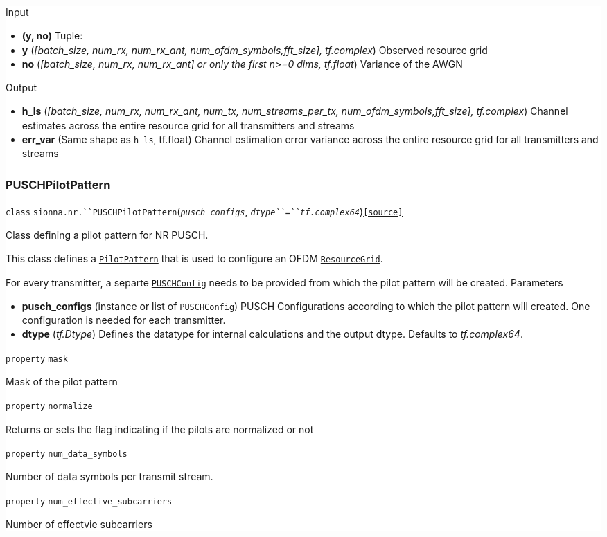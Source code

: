 
Input

- **(y, no)**  Tuple:
- **y** (*[batch_size, num_rx, num_rx_ant, num_ofdm_symbols,fft_size], tf.complex*)  Observed resource grid
- **no** (*[batch_size, num_rx, num_rx_ant] or only the first n>=0 dims, tf.float*)  Variance of the AWGN


Output

- **h_ls** (*[batch_size, num_rx, num_rx_ant, num_tx, num_streams_per_tx, num_ofdm_symbols,fft_size], tf.complex*)  Channel estimates across the entire resource grid for all
transmitters and streams
- **err_var** (Same shape as `h_ls`, tf.float)  Channel estimation error variance across the entire resource grid
for all transmitters and streams


### PUSCHPilotPattern

`class` `sionna.nr.``PUSCHPilotPattern`(*`pusch_configs`*, *`dtype``=``tf.complex64`*)[`[source]`](../_modules/sionna/nr/pusch_pilot_pattern.html#PUSCHPilotPattern)

Class defining a pilot pattern for NR PUSCH.

This class defines a [`PilotPattern`](ofdm.html#sionna.ofdm.PilotPattern)
that is used to configure an OFDM [`ResourceGrid`](ofdm.html#sionna.ofdm.ResourceGrid).

For every transmitter, a separte [`PUSCHConfig`](https://nvlabs.github.io/sionna/api/nr.html#sionna.nr.PUSCHConfig)
needs to be provided from which the pilot pattern will be created.
Parameters

- **pusch_configs** (instance or list of [`PUSCHConfig`](https://nvlabs.github.io/sionna/api/nr.html#sionna.nr.PUSCHConfig))  PUSCH Configurations according to which the pilot pattern
will created. One configuration is needed for each transmitter.
- **dtype** (*tf.Dtype*)  Defines the datatype for internal calculations and the output
dtype. Defaults to <cite>tf.complex64</cite>.


`property` `mask`

Mask of the pilot pattern


`property` `normalize`

Returns or sets the flag indicating if the pilots
are normalized or not


`property` `num_data_symbols`

Number of data symbols per transmit stream.


`property` `num_effective_subcarriers`

Number of effectvie subcarriers
